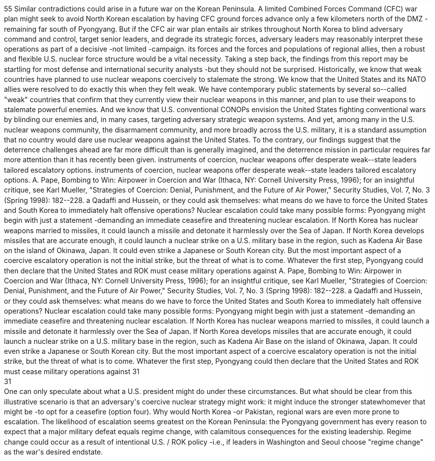 55 Similar contradictions could arise in a future war on the Korean Peninsula. A limited Combined Forces Command (CFC) war plan might seek to avoid North Korean escalation by having CFC ground forces advance only a few kilometers north of the DMZ -remaining far south of Pyongyang. But if the CFC air war plan entails air strikes throughout North Korea to blind adversary command and control, target senior leaders, and degrade its strategic forces, adversary leaders may reasonably interpret these operations as part of a decisive -not limited -campaign.
its forces and the forces and populations of regional allies, then a robust and flexible U.S.
nuclear force structure would be a vital necessity.
Taking a step back, the findings from this report may be startling for most defense and international security analysts -but they should not be surprised. Historically, we know that weak countries have planned to use nuclear weapons coercively to stalemate the strong. We know that the United States and its NATO allies were resolved to do exactly this when they felt weak. We have contemporary public statements by several so--called "weak" countries that confirm that they currently view their nuclear weapons in this manner, and plan to use their weapons to stalemate powerful enemies. And we know that U.S.
conventional CONOPs envision the United States fighting conventional wars by blinding our enemies and, in many cases, targeting adversary strategic weapon systems.
And yet, among many in the U.S. nuclear weapons community, the disarmament community, and more broadly across the U.S. military, it is a standard assumption that no country would dare use nuclear weapons against the United States. To the contrary, our findings suggest that the deterrence challenges ahead are far more difficult than is generally imagined, and the deterrence mission in particular requires far more attention than it has recently been given.
instruments of coercion, nuclear weapons offer desperate weak--state leaders tailored escalatory options.
instruments of coercion, nuclear weapons offer desperate weak--state leaders tailored escalatory options.
A. Pape, Bombing to Win: Airpower in Coercion and War (Ithaca, NY: Cornell University Press, 1996); for an insightful critique, see Karl Mueller, "Strategies of Coercion: Denial, Punishment, and the Future of Air Power," Security Studies, Vol. 7, No. 3 (Spring 1998): 182--228. a Qadaffi and Hussein, or they could ask themselves: what means do we have to force the United States and South Korea to immediately halt offensive operations? Nuclear escalation could take many possible forms: Pyongyang might begin with just a statement -demanding an immediate ceasefire and threatening nuclear escalation. If North Korea has nuclear weapons married to missiles, it could launch a missile and detonate it harmlessly over the Sea of Japan. If North Korea develops missiles that are accurate enough, it could launch a nuclear strike on a U.S. military base in the region, such as Kadena Air Base on the island of Okinawa, Japan. It could even strike a Japanese or South Korean city. But the most important aspect of a coercive escalatory operation is not the initial strike, but the threat of what is to come. Whatever the first step, Pyongyang could then declare that the United States and ROK must cease military operations against
A. Pape, Bombing to Win: Airpower in Coercion and War (Ithaca, NY: Cornell University Press, 1996); for an insightful critique, see Karl Mueller, "Strategies of Coercion: Denial, Punishment, and the Future of Air Power," Security Studies, Vol. 7, No. 3 (Spring 1998): 182--228. a Qadaffi and Hussein, or they could ask themselves: what means do we have to force the United States and South Korea to immediately halt offensive operations? Nuclear escalation could take many possible forms: Pyongyang might begin with just a statement -demanding an immediate ceasefire and threatening nuclear escalation. If North Korea has nuclear weapons married to missiles, it could launch a missile and detonate it harmlessly over the Sea of Japan. If North Korea develops missiles that are accurate enough, it could launch a nuclear strike on a U.S. military base in the region, such as Kadena Air Base on the island of Okinawa, Japan. It could even strike a Japanese or South Korean city. But the most important aspect of a coercive escalatory operation is not the initial strike, but the threat of what is to come. Whatever the first step, Pyongyang could then declare that the United States and ROK must cease military operations against
31  
31  
One can only speculate about what a U.S. president might do under these circumstances. But what should be clear from this illustrative scenario is that an adversary's coercive nuclear strategy might work: it might induce the stronger statewhomever that might be -to opt for a ceasefire (option four). Why would North Korea -or Pakistan,
regional wars are even more prone to escalation. The likelihood of escalation seems greatest on the Korean Peninsula: the Pyongyang government has every reason to expect that a major military defeat equals regime change, with calamitous consequences for the existing leadership. Regime change could occur as a result of intentional U.S. / ROK policy -i.e., if leaders in Washington and Seoul choose "regime change" as the war's desired endstate.